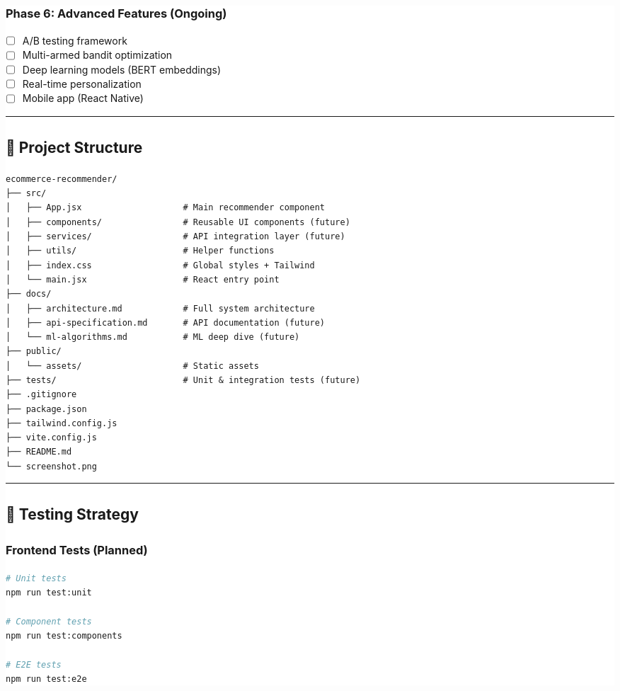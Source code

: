 ### Phase 6: Advanced Features (Ongoing)
- [ ] A/B testing framework
- [ ] Multi-armed bandit optimization
- [ ] Deep learning models (BERT embeddings)
- [ ] Real-time personalization
- [ ] Mobile app (React Native)

---

## 📂 Project Structure

```
ecommerce-recommender/
├── src/
│   ├── App.jsx                    # Main recommender component
│   ├── components/                # Reusable UI components (future)
│   ├── services/                  # API integration layer (future)
│   ├── utils/                     # Helper functions
│   ├── index.css                  # Global styles + Tailwind
│   └── main.jsx                   # React entry point
├── docs/
│   ├── architecture.md            # Full system architecture
│   ├── api-specification.md       # API documentation (future)
│   └── ml-algorithms.md           # ML deep dive (future)
├── public/
│   └── assets/                    # Static assets
├── tests/                         # Unit & integration tests (future)
├── .gitignore
├── package.json
├── tailwind.config.js
├── vite.config.js
├── README.md
└── screenshot.png
```

---

## 🧪 Testing Strategy

### Frontend Tests (Planned)
```bash
# Unit tests
npm run test:unit

# Component tests
npm run test:components

# E2E tests
npm run test:e2e
```
